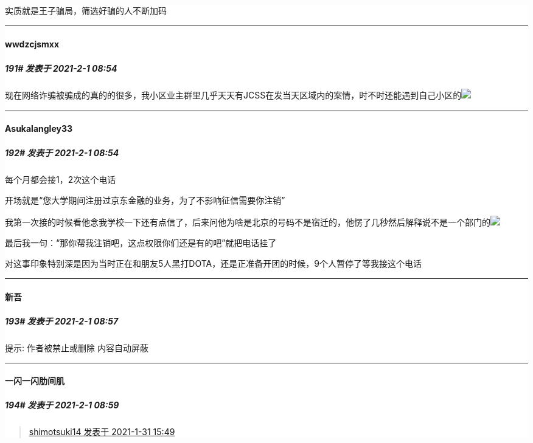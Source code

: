 实质就是王子骗局，筛选好骗的人不断加码







*****

####  wwdzcjsmxx  
##### 191#       发表于 2021-2-1 08:54




现在网络诈骗被骗成的真的的很多，我小区业主群里几乎天天有JCSS在发当天区域内的案情，时不时还能遇到自己小区的<img src="https://static.saraba1st.com/image/smiley/face2017/001.png" referrerpolicy="no-referrer">







*****

####  Asukalangley33  
##### 192#       发表于 2021-2-1 08:54




每个月都会接1，2次这个电话

开场就是“您大学期间注册过京东金融的业务，为了不影响征信需要你注销”

我第一次接的时候看他念我学校一下还有点信了，后来问他为啥是北京的号码不是宿迁的，他愣了几秒然后解释说不是一个部门的<img src="https://static.saraba1st.com/image/smiley/face2017/015.png" referrerpolicy="no-referrer">

最后我一句：“那你帮我注销吧，这点权限你们还是有的吧”就把电话挂了

对这事印象特别深是因为当时正在和朋友5人黑打DOTA，还是正准备开团的时候，9个人暂停了等我接这个电话







*****

####  新吾  
##### 193#       发表于 2021-2-1 08:57

提示: 作者被禁止或删除 内容自动屏蔽



*****

####  一闪一闪肋间肌  
##### 194#       发表于 2021-2-1 08:59



<blockquote><a href="httphttps://bbs.saraba1st.com/2b/forum.php?mod=redirect&amp;goto=findpost&amp;pid=50198560&amp;ptid=1985566" target="_blank">shimotsuki14 发表于 2021-1-31 15:49</a>

